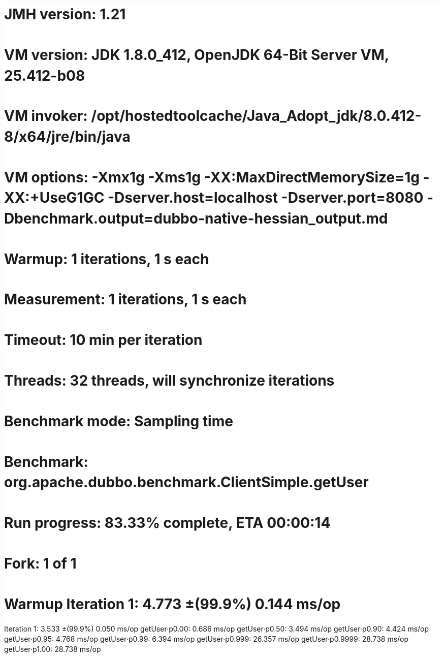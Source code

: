 
# JMH version: 1.21
# VM version: JDK 1.8.0_412, OpenJDK 64-Bit Server VM, 25.412-b08
# VM invoker: /opt/hostedtoolcache/Java_Adopt_jdk/8.0.412-8/x64/jre/bin/java
# VM options: -Xmx1g -Xms1g -XX:MaxDirectMemorySize=1g -XX:+UseG1GC -Dserver.host=localhost -Dserver.port=8080 -Dbenchmark.output=dubbo-native-hessian_output.md
# Warmup: 1 iterations, 1 s each
# Measurement: 1 iterations, 1 s each
# Timeout: 10 min per iteration
# Threads: 32 threads, will synchronize iterations
# Benchmark mode: Sampling time
# Benchmark: org.apache.dubbo.benchmark.ClientSimple.getUser

# Run progress: 83.33% complete, ETA 00:00:14
# Fork: 1 of 1
# Warmup Iteration   1: 4.773 ±(99.9%) 0.144 ms/op
Iteration   1: 3.533 ±(99.9%) 0.050 ms/op
                 getUser·p0.00:   0.686 ms/op
                 getUser·p0.50:   3.494 ms/op
                 getUser·p0.90:   4.424 ms/op
                 getUser·p0.95:   4.768 ms/op
                 getUser·p0.99:   6.394 ms/op
                 getUser·p0.999:  26.357 ms/op
                 getUser·p0.9999: 28.738 ms/op
                 getUser·p1.00:   28.738 ms/op


